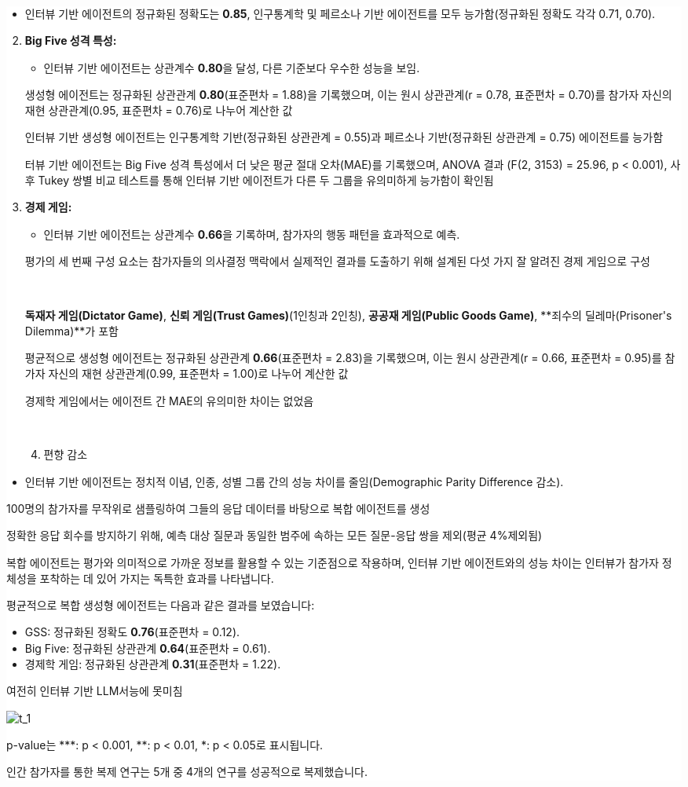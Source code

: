    - 인터뷰 기반 에이전트의 정규화된 정확도는 **0.85**, 인구통계학 및 페르소나 기반 에이전트를 모두 능가함(정규화된 정확도 각각 0.71, 0.70).

2. **Big Five 성격 특성:**

   - 인터뷰 기반 에이전트는 상관계수 **0.80**을 달성, 다른 기준보다 우수한 성능을 보임.

   생성형 에이전트는 정규화된 상관관계 **0.80**(표준편차 = 1.88)을 기록했으며, 이는 원시 상관관계(r = 0.78, 표준편차 = 0.70)를 참가자 자신의 재현 상관관계(0.95, 표준편차 = 0.76)로 나누어 계산한 값

   인터뷰 기반 생성형 에이전트는 인구통계학 기반(정규화된 상관관계 = 0.55)과 페르소나 기반(정규화된 상관관계 = 0.75) 에이전트를 능가함

   터뷰 기반 에이전트는 Big Five 성격 특성에서 더 낮은 평균 절대 오차(MAE)를 기록했으며, ANOVA 결과 (F(2, 3153) = 25.96, p < 0.001), 사후 Tukey 쌍별 비교 테스트를 통해 인터뷰 기반 에이전트가 다른 두 그룹을 유의미하게 능가함이 확인됨

3. **경제 게임:**

   - 인터뷰 기반 에이전트는 상관계수 **0.66**을 기록하며, 참가자의 행동 패턴을 효과적으로 예측.

   평가의 세 번째 구성 요소는 참가자들의 의사결정 맥락에서 실제적인 결과를 도출하기 위해 설계된 다섯 가지 잘 알려진 경제 게임으로 구성

   ​

   **독재자 게임(Dictator Game)**, **신뢰 게임(Trust Games)**(1인칭과 2인칭), **공공재 게임(Public Goods Game)**, **죄수의 딜레마(Prisoner's Dilemma)**가 포함

   평균적으로 생성형 에이전트는 정규화된 상관관계 **0.66**(표준편차 = 2.83)을 기록했으며, 이는 원시 상관관계(r = 0.66, 표준편차 = 0.95)를 참가자 자신의 재현 상관관계(0.99, 표준편차 = 1.00)로 나누어 계산한 값

   경제학 게임에서는 에이전트 간 MAE의 유의미한 차이는 없었음

   ​

   4. 편향 감소

- 인터뷰 기반 에이전트는 정치적 이념, 인종, 성별 그룹 간의 성능 차이를 줄임(Demographic Parity Difference 감소).





100명의 참가자를 무작위로 샘플링하여 그들의 응답 데이터를 바탕으로 복합 에이전트를 생성

정확한 응답 회수를 방지하기 위해, 예측 대상 질문과 동일한 범주에 속하는 모든 질문-응답 쌍을 제외(평균 4%제외됨)



복합 에이전트는 평가와 의미적으로 가까운 정보를 활용할 수 있는 기준점으로 작용하며, 인터뷰 기반 에이전트와의 성능 차이는 인터뷰가 참가자 정체성을 포착하는 데 있어 가지는 독특한 효과를 나타냅니다.

평균적으로 복합 생성형 에이전트는 다음과 같은 결과를 보였습니다:

- GSS: 정규화된 정확도 **0.76**(표준편차 = 0.12).
- Big Five: 정규화된 상관관계 **0.64**(표준편차 = 0.61).
- 경제학 게임: 정규화된 상관관계 **0.31**(표준편차 = 1.22).

여전히 인터뷰 기반 LLM서능에 못미침



![t_1](F:\code\whtngus.github.io\img\2025\Generative_Agent_Simulations_of_1_000_People\t_1.PNG)

p-value는 ***: p < 0.001, **: p < 0.01, *: p < 0.05로 표시됩니다.

인간 참가자를 통한 복제 연구는 5개 중 4개의 연구를 성공적으로 복제했습니다.
